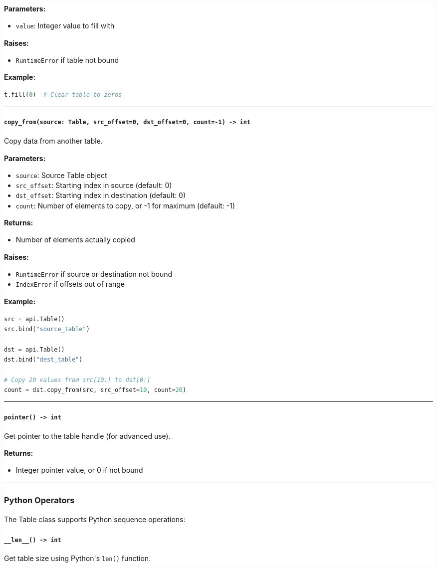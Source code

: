 **Parameters:**
- `value`: Integer value to fill with

**Raises:**
- `RuntimeError` if table not bound

**Example:**
```python
t.fill(0)  # Clear table to zeros
```

---

#### `copy_from(source: Table, src_offset=0, dst_offset=0, count=-1) -> int`
Copy data from another table.

**Parameters:**
- `source`: Source Table object
- `src_offset`: Starting index in source (default: 0)
- `dst_offset`: Starting index in destination (default: 0)
- `count`: Number of elements to copy, or -1 for maximum (default: -1)

**Returns:**
- Number of elements actually copied

**Raises:**
- `RuntimeError` if source or destination not bound
- `IndexError` if offsets out of range

**Example:**
```python
src = api.Table()
src.bind("source_table")

dst = api.Table()
dst.bind("dest_table")

# Copy 20 values from src[10:] to dst[0:]
count = dst.copy_from(src, src_offset=10, count=20)
```

---

#### `pointer() -> int`
Get pointer to the table handle (for advanced use).

**Returns:**
- Integer pointer value, or 0 if not bound

---

### Python Operators

The Table class supports Python sequence operations:

#### `__len__() -> int`
Get table size using Python's `len()` function.
